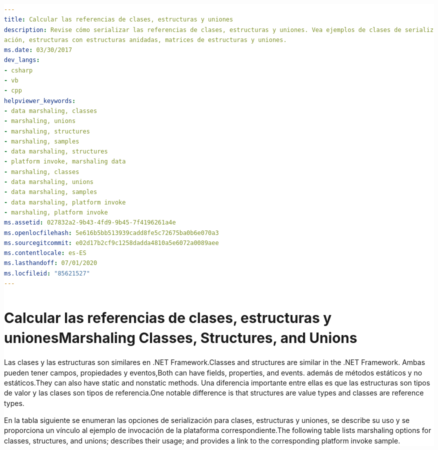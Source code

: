 ```yaml
---
title: Calcular las referencias de clases, estructuras y uniones
description: Revise cómo serializar las referencias de clases, estructuras y uniones. Vea ejemplos de clases de serialización, estructuras con estructuras anidadas, matrices de estructuras y uniones.
ms.date: 03/30/2017
dev_langs:
- csharp
- vb
- cpp
helpviewer_keywords:
- data marshaling, classes
- marshaling, unions
- marshaling, structures
- marshaling, samples
- data marshaling, structures
- platform invoke, marshaling data
- marshaling, classes
- data marshaling, unions
- data marshaling, samples
- data marshaling, platform invoke
- marshaling, platform invoke
ms.assetid: 027832a2-9b43-4fd9-9b45-7f4196261a4e
ms.openlocfilehash: 5e616b5bb513939cadd8fe5c72675ba0b6e070a3
ms.sourcegitcommit: e02d17b2cf9c1258dadda4810a5e6072a0089aee
ms.contentlocale: es-ES
ms.lasthandoff: 07/01/2020
ms.locfileid: "85621527"
---
```

# <a name="marshaling-classes-structures-and-unions"></a><span data-ttu-id="9bb84-104">Calcular las referencias de clases, estructuras y uniones</span><span class="sxs-lookup"><span data-stu-id="9bb84-104">Marshaling Classes, Structures, and Unions</span></span>

<span data-ttu-id="9bb84-105">Las clases y las estructuras son similares en .NET Framework.</span><span class="sxs-lookup"><span data-stu-id="9bb84-105">Classes and structures are similar in the .NET Framework.</span></span> <span data-ttu-id="9bb84-106">Ambas pueden tener campos, propiedades y eventos,</span><span class="sxs-lookup"><span data-stu-id="9bb84-106">Both can have fields, properties, and events.</span></span> <span data-ttu-id="9bb84-107">además de métodos estáticos y no estáticos.</span><span class="sxs-lookup"><span data-stu-id="9bb84-107">They can also have static and nonstatic methods.</span></span> <span data-ttu-id="9bb84-108">Una diferencia importante entre ellas es que las estructuras son tipos de valor y las clases son tipos de referencia.</span><span class="sxs-lookup"><span data-stu-id="9bb84-108">One notable difference is that structures are value types and classes are reference types.</span></span>

<span data-ttu-id="9bb84-109">En la tabla siguiente se enumeran las opciones de serialización para clases, estructuras y uniones, se describe su uso y se proporciona un vínculo al ejemplo de invocación de la plataforma correspondiente.</span><span class="sxs-lookup"><span data-stu-id="9bb84-109">The following table lists marshaling options for classes, structures, and unions; describes their usage; and provides a link to the corresponding platform invoke sample.</span></span>
